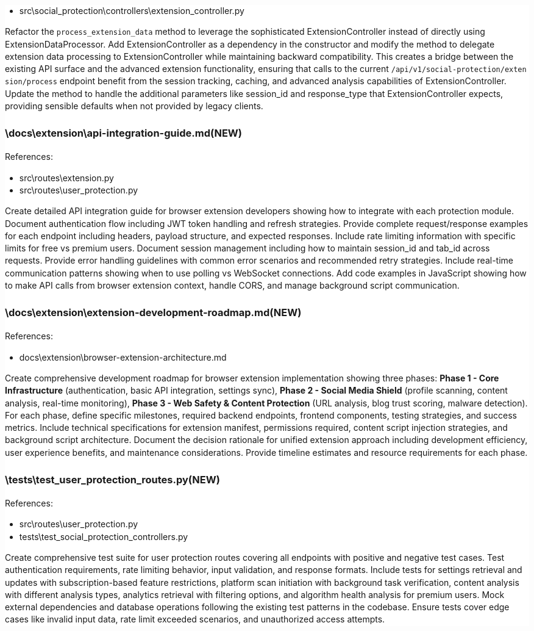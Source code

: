 - src\social_protection\controllers\extension_controller.py

Refactor the `process_extension_data` method to leverage the sophisticated ExtensionController instead of directly using ExtensionDataProcessor. Add ExtensionController as a dependency in the constructor and modify the method to delegate extension data processing to ExtensionController while maintaining backward compatibility. This creates a bridge between the existing API surface and the advanced extension functionality, ensuring that calls to the current `/api/v1/social-protection/extension/process` endpoint benefit from the session tracking, caching, and advanced analysis capabilities of ExtensionController. Update the method to handle the additional parameters like session_id and response_type that ExtensionController expects, providing sensible defaults when not provided by legacy clients.

### \docs\extension\api-integration-guide.md(NEW)

References: 

- src\routes\extension.py
- src\routes\user_protection.py

Create detailed API integration guide for browser extension developers showing how to integrate with each protection module. Document authentication flow including JWT token handling and refresh strategies. Provide complete request/response examples for each endpoint including headers, payload structure, and expected responses. Include rate limiting information with specific limits for free vs premium users. Document session management including how to maintain session_id and tab_id across requests. Provide error handling guidelines with common error scenarios and recommended retry strategies. Include real-time communication patterns showing when to use polling vs WebSocket connections. Add code examples in JavaScript showing how to make API calls from browser extension context, handle CORS, and manage background script communication.

### \docs\extension\extension-development-roadmap.md(NEW)

References: 

- docs\extension\browser-extension-architecture.md

Create comprehensive development roadmap for browser extension implementation showing three phases: **Phase 1 - Core Infrastructure** (authentication, basic API integration, settings sync), **Phase 2 - Social Media Shield** (profile scanning, content analysis, real-time monitoring), **Phase 3 - Web Safety & Content Protection** (URL analysis, blog trust scoring, malware detection). For each phase, define specific milestones, required backend endpoints, frontend components, testing strategies, and success metrics. Include technical specifications for extension manifest, permissions required, content script injection strategies, and background script architecture. Document the decision rationale for unified extension approach including development efficiency, user experience benefits, and maintenance considerations. Provide timeline estimates and resource requirements for each phase.

### \tests\test_user_protection_routes.py(NEW)

References: 

- src\routes\user_protection.py
- tests\test_social_protection_controllers.py

Create comprehensive test suite for user protection routes covering all endpoints with positive and negative test cases. Test authentication requirements, rate limiting behavior, input validation, and response formats. Include tests for settings retrieval and updates with subscription-based feature restrictions, platform scan initiation with background task verification, content analysis with different analysis types, analytics retrieval with filtering options, and algorithm health analysis for premium users. Mock external dependencies and database operations following the existing test patterns in the codebase. Ensure tests cover edge cases like invalid input data, rate limit exceeded scenarios, and unauthorized access attempts.
